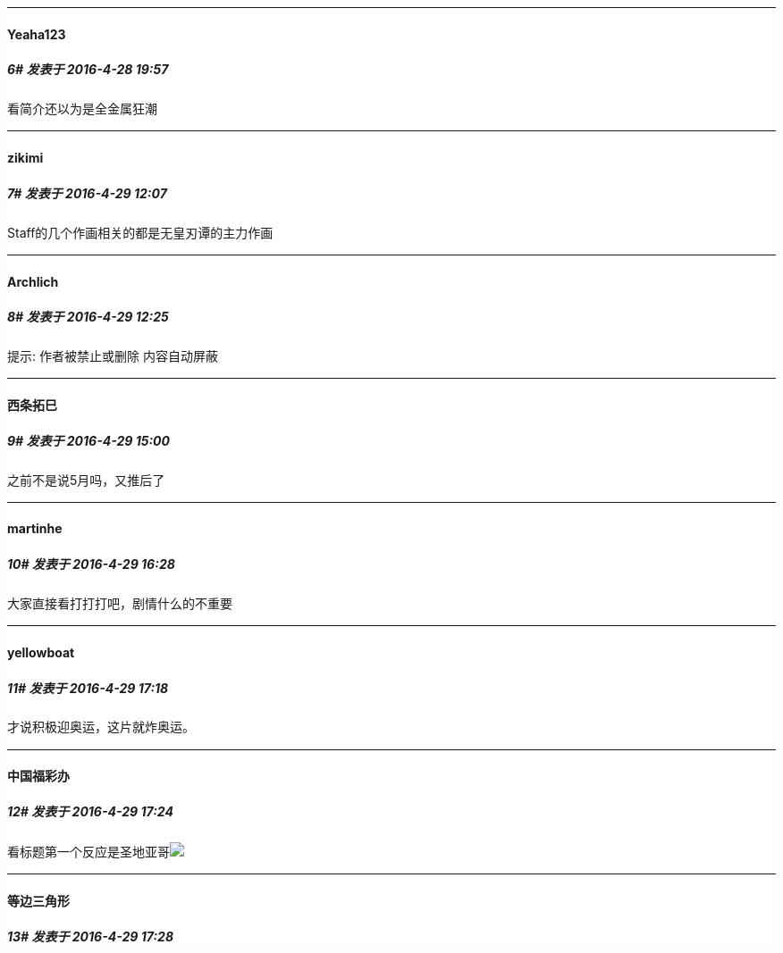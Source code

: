 *****

####  Yeaha123  
##### 6#       发表于 2016-4-28 19:57

看简介还以为是全金属狂潮

*****

####  zikimi  
##### 7#       发表于 2016-4-29 12:07

Staff的几个作画相关的都是无皇刃谭的主力作画

*****

####  Archlich  
##### 8#       发表于 2016-4-29 12:25

提示: 作者被禁止或删除 内容自动屏蔽

*****

####  西条拓巳  
##### 9#       发表于 2016-4-29 15:00

之前不是说5月吗，又推后了

*****

####  martinhe  
##### 10#       发表于 2016-4-29 16:28

大家直接看打打打吧，剧情什么的不重要

*****

####  yellowboat  
##### 11#       发表于 2016-4-29 17:18

才说积极迎奥运，这片就炸奥运。

*****

####  中国福彩办  
##### 12#       发表于 2016-4-29 17:24

看标题第一个反应是圣地亚哥<img src="https://static.saraba1st.com/image/smiley/face/29.gif" referrerpolicy="no-referrer">

*****

####  等边三角形  
##### 13#       发表于 2016-4-29 17:28
